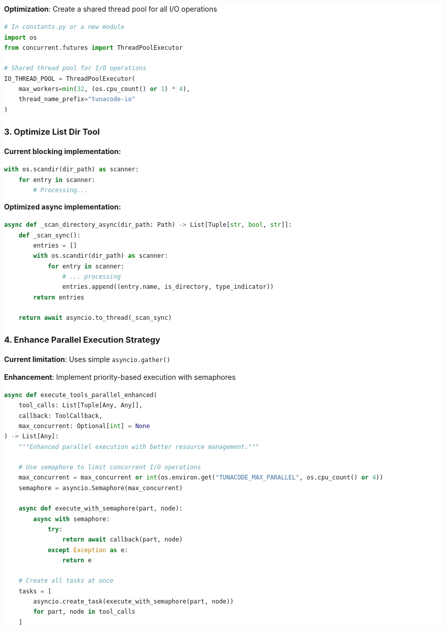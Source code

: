 **Optimization**: Create a shared thread pool for all I/O operations
```python
# In constants.py or a new module
import os
from concurrent.futures import ThreadPoolExecutor

# Shared thread pool for I/O operations
IO_THREAD_POOL = ThreadPoolExecutor(
    max_workers=min(32, (os.cpu_count() or 1) * 4),
    thread_name_prefix="tunacode-io"
)
```

### 3. Optimize List Dir Tool

**Current blocking implementation:**
```python
with os.scandir(dir_path) as scanner:
    for entry in scanner:
        # Processing...
```

**Optimized async implementation:**
```python
async def _scan_directory_async(dir_path: Path) -> List[Tuple[str, bool, str]]:
    def _scan_sync():
        entries = []
        with os.scandir(dir_path) as scanner:
            for entry in scanner:
                # ... processing
                entries.append((entry.name, is_directory, type_indicator))
        return entries
    
    return await asyncio.to_thread(_scan_sync)
```

### 4. Enhance Parallel Execution Strategy

**Current limitation**: Uses simple `asyncio.gather()`

**Enhancement**: Implement priority-based execution with semaphores
```python
async def execute_tools_parallel_enhanced(
    tool_calls: List[Tuple[Any, Any]], 
    callback: ToolCallback,
    max_concurrent: Optional[int] = None
) -> List[Any]:
    """Enhanced parallel execution with better resource management."""
    
    # Use semaphore to limit concurrent I/O operations
    max_concurrent = max_concurrent or int(os.environ.get("TUNACODE_MAX_PARALLEL", os.cpu_count() or 4))
    semaphore = asyncio.Semaphore(max_concurrent)
    
    async def execute_with_semaphore(part, node):
        async with semaphore:
            try:
                return await callback(part, node)
            except Exception as e:
                return e
    
    # Create all tasks at once
    tasks = [
        asyncio.create_task(execute_with_semaphore(part, node))
        for part, node in tool_calls
    ]
```